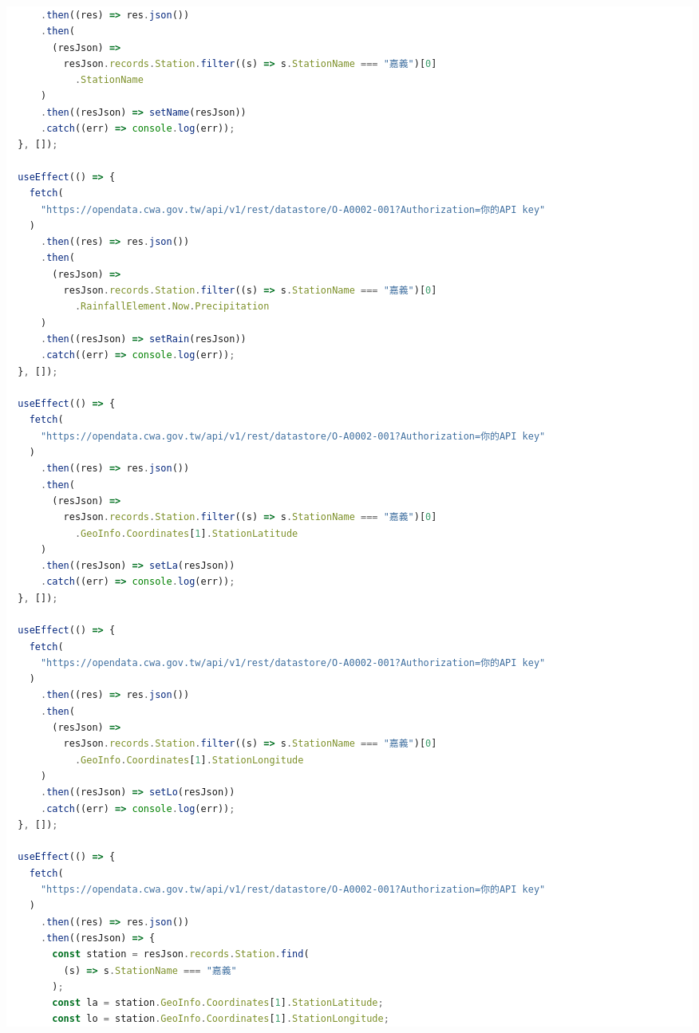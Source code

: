 ```js
      .then((res) => res.json())
      .then(
        (resJson) =>
          resJson.records.Station.filter((s) => s.StationName === "嘉義")[0]
            .StationName
      )
      .then((resJson) => setName(resJson))
      .catch((err) => console.log(err));
  }, []);

  useEffect(() => {
    fetch(
      "https://opendata.cwa.gov.tw/api/v1/rest/datastore/O-A0002-001?Authorization=你的API key"
    )
      .then((res) => res.json())
      .then(
        (resJson) =>
          resJson.records.Station.filter((s) => s.StationName === "嘉義")[0]
            .RainfallElement.Now.Precipitation
      )
      .then((resJson) => setRain(resJson))
      .catch((err) => console.log(err));
  }, []);

  useEffect(() => {
    fetch(
      "https://opendata.cwa.gov.tw/api/v1/rest/datastore/O-A0002-001?Authorization=你的API key"
    )
      .then((res) => res.json())
      .then(
        (resJson) =>
          resJson.records.Station.filter((s) => s.StationName === "嘉義")[0]
            .GeoInfo.Coordinates[1].StationLatitude
      )
      .then((resJson) => setLa(resJson))
      .catch((err) => console.log(err));
  }, []);

  useEffect(() => {
    fetch(
      "https://opendata.cwa.gov.tw/api/v1/rest/datastore/O-A0002-001?Authorization=你的API key"
    )
      .then((res) => res.json())
      .then(
        (resJson) =>
          resJson.records.Station.filter((s) => s.StationName === "嘉義")[0]
            .GeoInfo.Coordinates[1].StationLongitude
      )
      .then((resJson) => setLo(resJson))
      .catch((err) => console.log(err));
  }, []);

  useEffect(() => {
    fetch(
      "https://opendata.cwa.gov.tw/api/v1/rest/datastore/O-A0002-001?Authorization=你的API key"
    )
      .then((res) => res.json())
      .then((resJson) => {
        const station = resJson.records.Station.find(
          (s) => s.StationName === "嘉義"
        );
        const la = station.GeoInfo.Coordinates[1].StationLatitude;
        const lo = station.GeoInfo.Coordinates[1].StationLongitude;
```